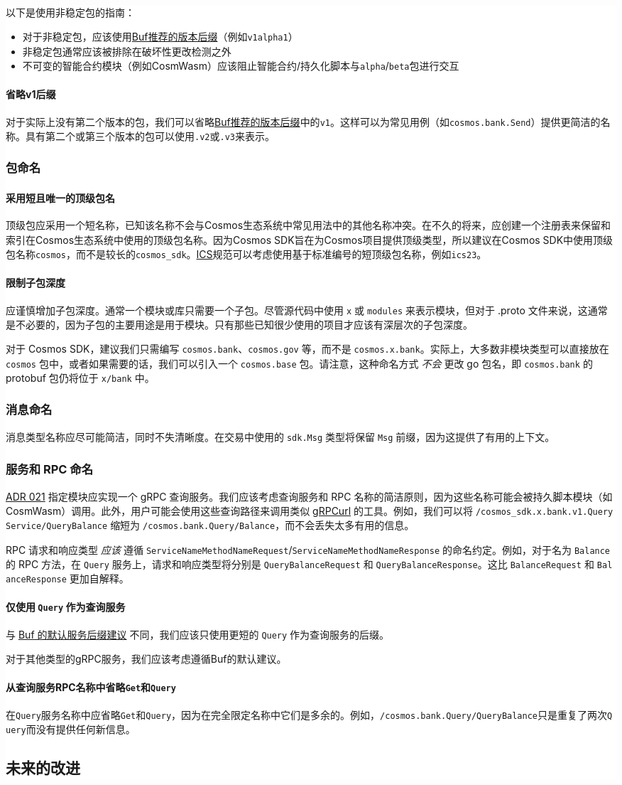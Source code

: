 以下是使用非稳定包的指南：

* 对于非稳定包，应该使用[Buf推荐的版本后缀](https://buf.build/docs/lint-checkers#package_version_suffix)（例如`v1alpha1`）
* 非稳定包通常应该被排除在破坏性更改检测之外
* 不可变的智能合约模块（例如CosmWasm）应该阻止智能合约/持久化脚本与`alpha`/`beta`包进行交互

#### 省略v1后缀

对于实际上没有第二个版本的包，我们可以省略[Buf推荐的版本后缀](https://buf.build/docs/lint-checkers#package_version_suffix)中的`v1`。这样可以为常见用例（如`cosmos.bank.Send`）提供更简洁的名称。具有第二个或第三个版本的包可以使用`.v2`或`.v3`来表示。

### 包命名

#### 采用短且唯一的顶级包名

顶级包应采用一个短名称，已知该名称不会与Cosmos生态系统中常见用法中的其他名称冲突。在不久的将来，应创建一个注册表来保留和索引在Cosmos生态系统中使用的顶级包名称。因为Cosmos SDK旨在为Cosmos项目提供顶级类型，所以建议在Cosmos SDK中使用顶级包名称`cosmos`，而不是较长的`cosmos_sdk`。[ICS](https://github.com/cosmos/ics)规范可以考虑使用基于标准编号的短顶级包名称，例如`ics23`。

#### 限制子包深度

应谨慎增加子包深度。通常一个模块或库只需要一个子包。尽管源代码中使用 `x` 或 `modules` 来表示模块，但对于 .proto 文件来说，这通常是不必要的，因为子包的主要用途是用于模块。只有那些已知很少使用的项目才应该有深层次的子包深度。

对于 Cosmos SDK，建议我们只需编写 `cosmos.bank`、`cosmos.gov` 等，而不是 `cosmos.x.bank`。实际上，大多数非模块类型可以直接放在 `cosmos` 包中，或者如果需要的话，我们可以引入一个 `cosmos.base` 包。请注意，这种命名方式 _不会_ 更改 go 包名，即 `cosmos.bank` 的 protobuf 包仍将位于 `x/bank` 中。

### 消息命名

消息类型名称应尽可能简洁，同时不失清晰度。在交易中使用的 `sdk.Msg` 类型将保留 `Msg` 前缀，因为这提供了有用的上下文。

### 服务和 RPC 命名

[ADR 021](adr-021-protobuf-query-encoding.md) 指定模块应实现一个 gRPC 查询服务。我们应该考虑查询服务和 RPC 名称的简洁原则，因为这些名称可能会被持久脚本模块（如 CosmWasm）调用。此外，用户可能会使用这些查询路径来调用类似 [gRPCurl](https://github.com/fullstorydev/grpcurl) 的工具。例如，我们可以将 `/cosmos_sdk.x.bank.v1.QueryService/QueryBalance` 缩短为 `/cosmos.bank.Query/Balance`，而不会丢失太多有用的信息。

RPC 请求和响应类型 _应该_ 遵循 `ServiceNameMethodNameRequest`/`ServiceNameMethodNameResponse` 的命名约定。例如，对于名为 `Balance` 的 RPC 方法，在 `Query` 服务上，请求和响应类型将分别是 `QueryBalanceRequest` 和 `QueryBalanceResponse`。这比 `BalanceRequest` 和 `BalanceResponse` 更加自解释。

#### 仅使用 `Query` 作为查询服务

与 [Buf 的默认服务后缀建议](https://github.com/cosmos/cosmos-sdk/pull/6033) 不同，我们应该只使用更短的 `Query` 作为查询服务的后缀。

对于其他类型的gRPC服务，我们应该考虑遵循Buf的默认建议。

#### 从查询服务RPC名称中省略`Get`和`Query`

在`Query`服务名称中应省略`Get`和`Query`，因为在完全限定名称中它们是多余的。例如，`/cosmos.bank.Query/QueryBalance`只是重复了两次`Query`而没有提供任何新信息。

## 未来的改进
